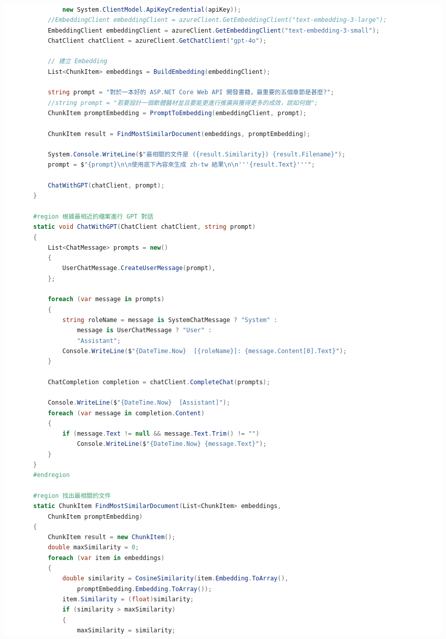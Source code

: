 ```csharp
                new System.ClientModel.ApiKeyCredential(apiKey));
            //EmbeddingClient embeddingClient = azureClient.GetEmbeddingClient("text-embedding-3-large");
            EmbeddingClient embeddingClient = azureClient.GetEmbeddingClient("text-embedding-3-small");
            ChatClient chatClient = azureClient.GetChatClient("gpt-4o");

            // 建立 Embedding
            List<ChunkItem> embeddings = BuildEmbedding(embeddingClient);

            string prompt = "對於一本好的 ASP.NET Core Web API 開發書籍，最重要的五個章節是甚麼?";
            //string prompt = "若要設計一個軟體醫材並且要能更進行推廣與獲得更多的成效，該如何做";
            ChunkItem promptEmbedding = PromptToEmbedding(embeddingClient, prompt);

            ChunkItem result = FindMostSimilarDocument(embeddings, promptEmbedding);

            System.Console.WriteLine($"最相關的文件是 ({result.Similarity}) {result.Filename}");
            prompt = $"{prompt}\n\n使用底下內容來生成 zh-tw 結果\n\n'''{result.Text}'''";

            ChatWithGPT(chatClient, prompt);
        }

        #region 根據最相近的檔案進行 GPT 對話
        static void ChatWithGPT(ChatClient chatClient, string prompt)
        {
            List<ChatMessage> prompts = new()
            {
                UserChatMessage.CreateUserMessage(prompt),
            };

            foreach (var message in prompts)
            {
                string roleName = message is SystemChatMessage ? "System" :
                    message is UserChatMessage ? "User" :
                    "Assistant";
                Console.WriteLine($"{DateTime.Now}  [{roleName}]: {message.Content[0].Text}");
            }

            ChatCompletion completion = chatClient.CompleteChat(prompts);

            Console.WriteLine($"{DateTime.Now}  [Assistant]");
            foreach (var message in completion.Content)
            {
                if (message.Text != null && message.Text.Trim() != "")
                    Console.WriteLine($"{DateTime.Now} {message.Text}");
            }
        }
        #endregion

        #region 找出最相關的文件
        static ChunkItem FindMostSimilarDocument(List<ChunkItem> embeddings,
            ChunkItem promptEmbedding)
        {
            ChunkItem result = new ChunkItem();
            double maxSimilarity = 0;
            foreach (var item in embeddings)
            {
                double similarity = CosineSimilarity(item.Embedding.ToArray(),
                    promptEmbedding.Embedding.ToArray());
                item.Similarity = (float)similarity;
                if (similarity > maxSimilarity)
                {
                    maxSimilarity = similarity;
```